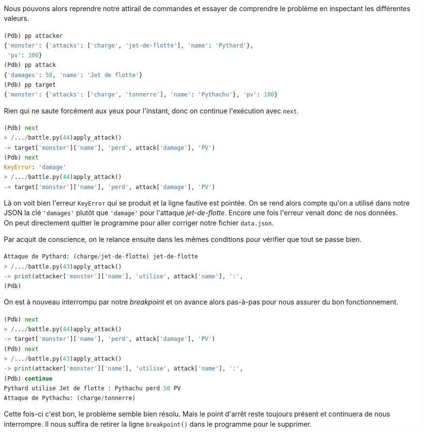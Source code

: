 Nous pouvons alors reprendre notre attirail de commandes et essayer de comprendre le problème en inspectant les différentes valeurs.

```python
(Pdb) pp attacker
{'monster': {'attacks': ['charge', 'jet-de-flotte'], 'name': 'Pythard'},
 'pv': 100}
(Pdb) pp attack
{'damages': 50, 'name': 'Jet de flotte'}
(Pdb) pp target
{'monster': {'attacks': ['charge', 'tonnerre'], 'name': 'Pythachu'}, 'pv': 100}
```

Rien qui ne saute forcément aux yeux pour l'instant, donc on continue l'exécution avec `next`.

```python
(Pdb) next
> /.../battle.py(44)apply_attack()
-> target['monster']['name'], 'perd', attack['damage'], 'PV')
(Pdb) next
KeyError: 'damage'
> /.../battle.py(44)apply_attack()
-> target['monster']['name'], 'perd', attack['damage'], 'PV')
```

Là on voit bien l'erreur `KeyError` qui se produit et la ligne fautive est pointée.
On se rend alors compte qu'on a utilisé dans notre JSON la clé `'damages'` plutôt que `'damage'` pour l'attaque _jet-de-flotte_. Encore une fois l'erreur venait donc de nos données.  
On peut directement quitter le programme pour aller corriger notre fichier `data.json`.

Par acquit de conscience, on le relance ensuite dans les mêmes conditions pour vérifier que tout se passe bien.

```python
Attaque de Pythard: (charge/jet-de-flotte) jet-de-flotte
> /.../battle.py(43)apply_attack()
-> print(attacker['monster']['name'], 'utilise', attack['name'], ':',
(Pdb) 
```

On est à nouveau interrompu par notre _breakpoint_ et on avance alors pas-à-pas pour nous assurer du bon fonctionnement.

```python
(Pdb) next
> /.../battle.py(44)apply_attack()
-> target['monster']['name'], 'perd', attack['damage'], 'PV')
(Pdb) next
> /.../battle.py(43)apply_attack()
-> print(attacker['monster']['name'], 'utilise', attack['name'], ':',
(Pdb) continue
Pythard utilise Jet de flotte : Pythachu perd 50 PV
Attaque de Pythachu: (charge/tonnerre)
```

Cette fois-ci c'est bon, le problème semble bien résolu. Mais le point d'arrêt reste toujours présent et continuera de nous interrompre.
Il nous suffira de retirer la ligne `breakpoint()` dans le programme pour le supprimer.
